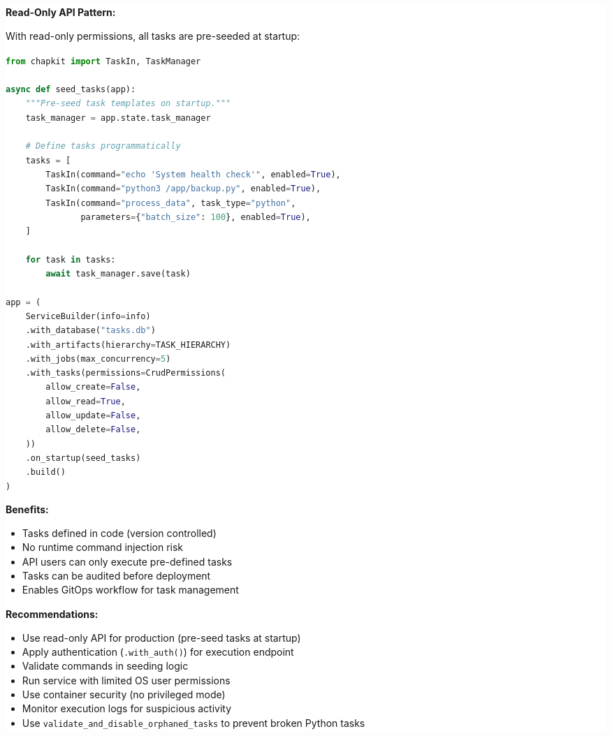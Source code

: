 **Read-Only API Pattern:**

With read-only permissions, all tasks are pre-seeded at startup:

```python
from chapkit import TaskIn, TaskManager

async def seed_tasks(app):
    """Pre-seed task templates on startup."""
    task_manager = app.state.task_manager

    # Define tasks programmatically
    tasks = [
        TaskIn(command="echo 'System health check'", enabled=True),
        TaskIn(command="python3 /app/backup.py", enabled=True),
        TaskIn(command="process_data", task_type="python",
               parameters={"batch_size": 100}, enabled=True),
    ]

    for task in tasks:
        await task_manager.save(task)

app = (
    ServiceBuilder(info=info)
    .with_database("tasks.db")
    .with_artifacts(hierarchy=TASK_HIERARCHY)
    .with_jobs(max_concurrency=5)
    .with_tasks(permissions=CrudPermissions(
        allow_create=False,
        allow_read=True,
        allow_update=False,
        allow_delete=False,
    ))
    .on_startup(seed_tasks)
    .build()
)
```

**Benefits:**
- Tasks defined in code (version controlled)
- No runtime command injection risk
- API users can only execute pre-defined tasks
- Tasks can be audited before deployment
- Enables GitOps workflow for task management

**Recommendations:**
- Use read-only API for production (pre-seed tasks at startup)
- Apply authentication (`.with_auth()`) for execution endpoint
- Validate commands in seeding logic
- Run service with limited OS user permissions
- Use container security (no privileged mode)
- Monitor execution logs for suspicious activity
- Use `validate_and_disable_orphaned_tasks` to prevent broken Python tasks
